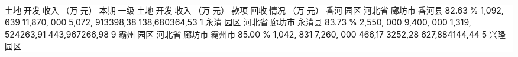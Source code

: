 土地
开发
收入
（万
元）
本期
一级
土地
开发
收入
（万
元）
款项
回收
情况
（万
元）
香河
园区
河北省
廊坊市
香河县
82.63
%
1,092,
639
11,870,
000
5,072,
913398,38
138,680364,53
1
永清
园区
河北省
廊坊市
永清县
83.73
%
2,550,
000
9,400,
000
1,319,
524263,91
443,967266,98
9
霸州
园区
河北省
廊坊市
霸州市
85.00
%
1,042,
831
7,260,
000
466,17
3252,28
627,884144,44
5
兴隆
园区